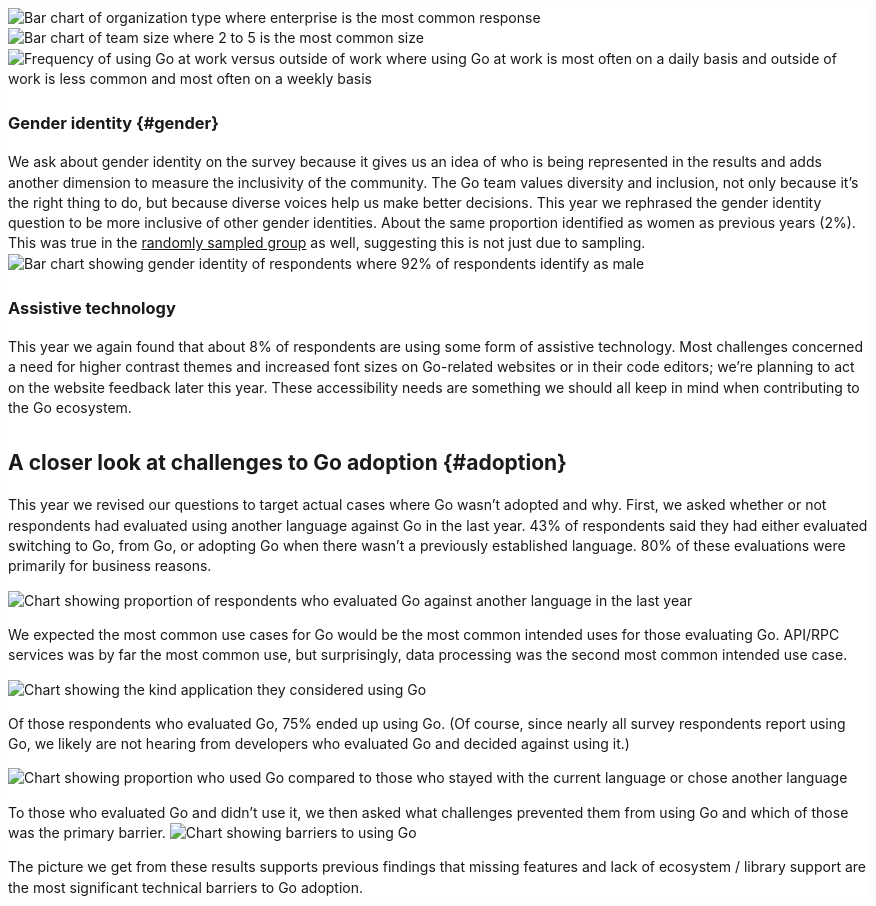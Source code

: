 <img src="survey2021/orgtype.svg" alt="Bar chart of organization type where enterprise is the most common response" width="700"/>

<img src="survey2021/teamsize.svg" alt="Bar chart of team size where 2 to 5 is the most common size" width="700"/>

<img src="survey2021/gofreq_comparison.svg" alt="Frequency of using Go at work versus outside of work where using Go at work is most often on a daily basis and outside of work is less common and most often on a weekly basis" width="700"/>

### Gender identity {#gender}
We ask about gender identity on the survey because it gives us an idea of who is being represented in the results and adds another dimension to measure the inclusivity of the community. The Go team values diversity and inclusion, not only because it’s the right thing to do, but because diverse voices help us make better decisions. This year we rephrased the gender identity question to be more inclusive of other gender identities. About the same proportion identified as women as previous years (2%). This was true in the [randomly sampled group](#changes) as well, suggesting this is not just due to sampling. 
<img src="survey2021/gender.svg" alt="Bar chart showing gender identity of respondents where 92% of respondents identify as male" width="700"/>

### Assistive technology

This year we again found that about 8% of respondents are using some form of assistive technology.  Most challenges concerned a need for higher contrast themes and increased font sizes on Go-related websites or in their code editors; we’re planning to act on the website feedback later this year. These accessibility needs are something we should all keep in mind when contributing to the Go ecosystem.

## A closer look at challenges to Go adoption {#adoption}
This year we revised our questions to target actual cases where Go wasn’t adopted and why. First, we asked whether or not respondents had evaluated using another language against Go in the last year. 43% of respondents said they had either evaluated switching to Go, from Go, or adopting Go when there wasn’t a previously established language. 80% of these evaluations were primarily for business reasons.

<img src="survey2021/evaluated.svg" alt="Chart showing proportion of respondents who evaluated Go against another language in the last year" width="700"/>

We expected the most common use cases for Go would be the most common intended uses for those evaluating Go. API/RPC services was by far the most common use, but surprisingly, data processing was the second most common intended use case.

<img src="survey2021/intended_app.svg" alt="Chart showing the kind application they considered using Go" width="700"/>

Of those respondents who evaluated Go, 75% ended up using Go. (Of course, since nearly all survey respondents report using Go, we likely are not hearing from developers who evaluated Go and decided against using it.) 

<img src="survey2021/adopted.svg" alt="Chart showing proportion who used Go compared to those who stayed with the current language or chose another language" width="700"/>

To those who evaluated Go and didn’t use it, we then asked what challenges prevented them from using Go and which of those was the primary barrier. 
<img src="survey2021/blockers.svg" alt="Chart showing barriers to using Go" width="700"/>

The picture we get from these results supports previous findings that missing features and lack of ecosystem / library support are the most significant technical barriers to Go adoption. 
